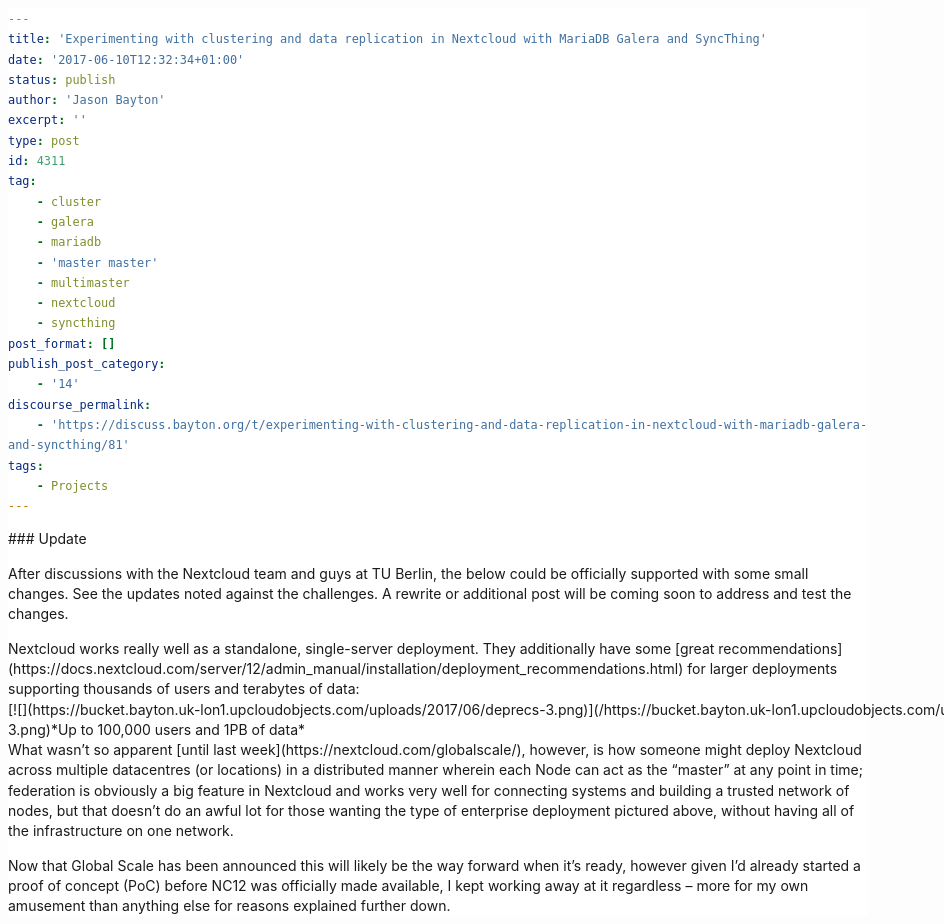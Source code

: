 ```yaml
---
title: 'Experimenting with clustering and data replication in Nextcloud with MariaDB Galera and SyncThing'
date: '2017-06-10T12:32:34+01:00'
status: publish
author: 'Jason Bayton'
excerpt: ''
type: post
id: 4311
tag:
    - cluster
    - galera
    - mariadb
    - 'master master'
    - multimaster
    - nextcloud
    - syncthing
post_format: []
publish_post_category:
    - '14'
discourse_permalink:
    - 'https://discuss.bayton.org/t/experimenting-with-clustering-and-data-replication-in-nextcloud-with-mariadb-galera-and-syncthing/81'
tags:
    - Projects
---
```

<div class="bs-callout bs-callout-success">### Update

After discussions with the Nextcloud team and guys at TU Berlin, the below could be officially supported with some small changes. See the updates noted against the challenges. A rewrite or additional post will be coming soon to address and test the changes.

</div>Nextcloud works really well as a standalone, single-server deployment. They additionally have some [great recommendations](https://docs.nextcloud.com/server/12/admin_manual/installation/deployment_recommendations.html) for larger deployments supporting thousands of users and terabytes of data:

<div class="wp-caption alignnone" id="attachment_4314" style="width: 1133px">[![](https://bucket.bayton.uk-lon1.upcloudobjects.com/uploads/2017/06/deprecs-3.png)](/https://bucket.bayton.uk-lon1.upcloudobjects.com/uploads/2017/06/deprecs-3.png)*Up to 100,000 users and 1PB of data*

</div>What wasn’t so apparent [until last week](https://nextcloud.com/globalscale/), however, is how someone might deploy Nextcloud across multiple datacentres (or locations) in a distributed manner wherein each Node can act as the “master” at any point in time; federation is obviously a big feature in Nextcloud and works very well for connecting systems and building a trusted network of nodes, but that doesn’t do an awful lot for those wanting the type of enterprise deployment pictured above, without having all of the infrastructure on one network.

Now that Global Scale has been announced this will likely be the way forward when it’s ready, however given I’d already started a proof of concept (PoC) before NC12 was officially made available, I kept working away at it regardless – more for my own amusement than anything else for reasons explained further down.
